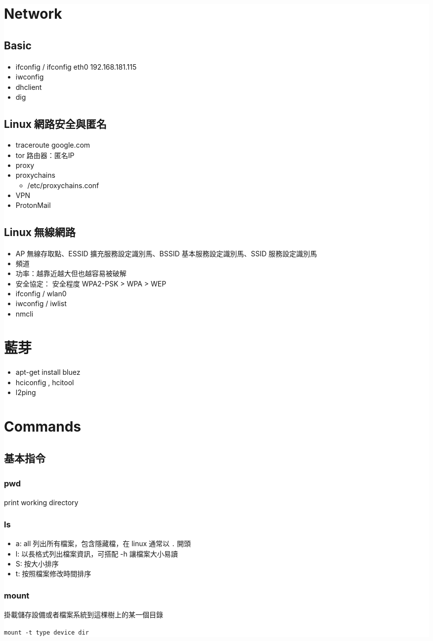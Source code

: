 # Network
## Basic
- ifconfig / ifconfig eth0 192.168.181.115
- iwconfig
- dhclient
- dig

## Linux 網路安全與匿名
- traceroute google.com
- tor 路由器：匿名IP
- proxy
- proxychains
    - /etc/proxychains.conf
- VPN
- ProtonMail

## Linux 無線網路
- AP 無線存取點、ESSID 擴充服務設定識別馬、BSSID 基本服務設定識別馬、SSID 服務設定識別馬
- 頻道
- 功率：越靠近越大但也越容易被破解
- 安全協定： 安全程度 WPA2-PSK > WPA > WEP
- ifconfig / wlan0
- iwconfig / iwlist
- nmcli

# 藍芽
- apt-get install bluez
- hciconfig , hcitool
- l2ping

# Commands

## 基本指令
### pwd
print working directory

### ls
- a: all 列出所有檔案，包含隱藏檔，在 linux 通常以 `.` 開頭
- l: 以長格式列出檔案資訊，可搭配 -h 讓檔案大小易讀
- S: 按大小排序
- t: 按照檔案修改時間排序

### mount
掛載儲存設備或者檔案系統到這棵樹上的某一個目錄
```
mount -t type device dir
```
